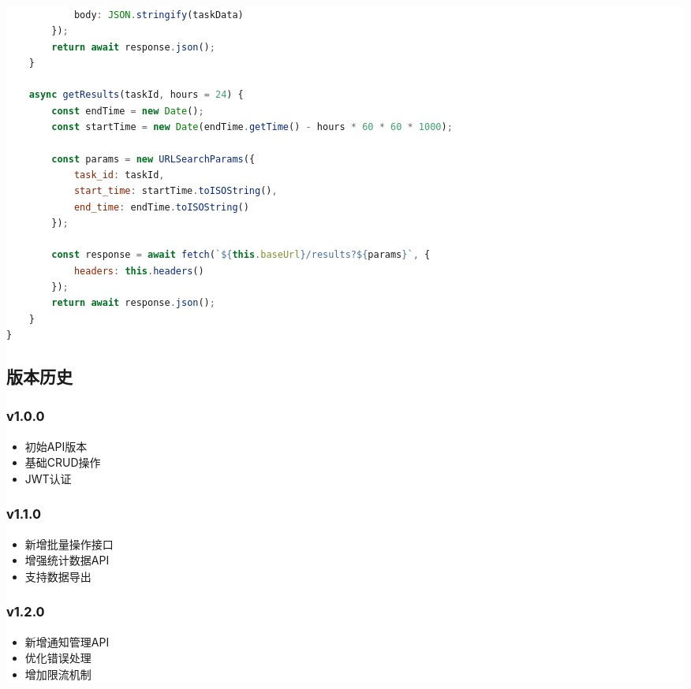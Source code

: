 ```javascript
            body: JSON.stringify(taskData)
        });
        return await response.json();
    }
    
    async getResults(taskId, hours = 24) {
        const endTime = new Date();
        const startTime = new Date(endTime.getTime() - hours * 60 * 60 * 1000);
        
        const params = new URLSearchParams({
            task_id: taskId,
            start_time: startTime.toISOString(),
            end_time: endTime.toISOString()
        });
        
        const response = await fetch(`${this.baseUrl}/results?${params}`, {
            headers: this.headers()
        });
        return await response.json();
    }
}
```

## 版本历史

### v1.0.0
- 初始API版本
- 基础CRUD操作
- JWT认证

### v1.1.0
- 新增批量操作接口
- 增强统计数据API
- 支持数据导出

### v1.2.0
- 新增通知管理API
- 优化错误处理
- 增加限流机制